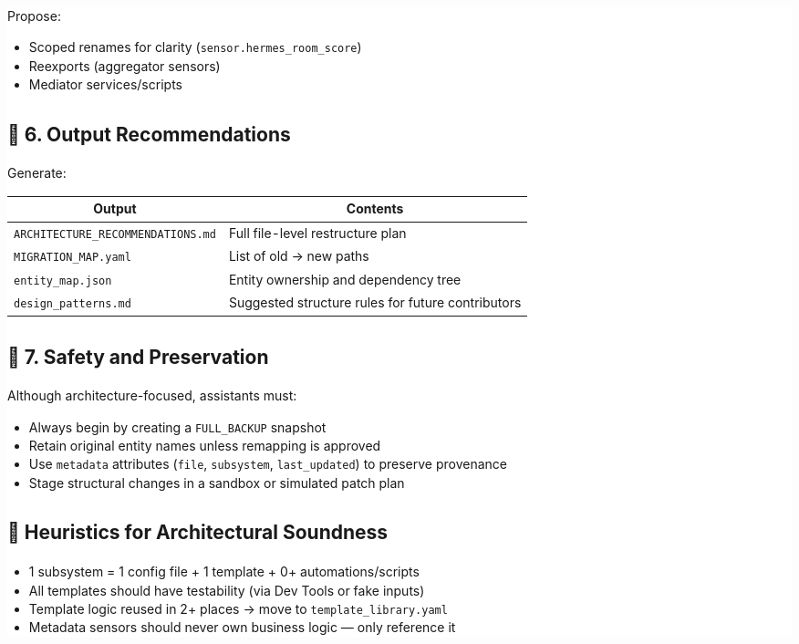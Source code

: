 Propose:
- Scoped renames for clarity (`sensor.hermes_room_score`)
- Reexports (aggregator sensors)
- Mediator services/scripts

## 🧰 6. Output Recommendations

Generate:

| Output | Contents |
|--------|----------|
| `ARCHITECTURE_RECOMMENDATIONS.md` | Full file-level restructure plan |
| `MIGRATION_MAP.yaml` | List of old → new paths |
| `entity_map.json` | Entity ownership and dependency tree |
| `design_patterns.md` | Suggested structure rules for future contributors |

## 🔐 7. Safety and Preservation

Although architecture-focused, assistants must:
- Always begin by creating a `FULL_BACKUP` snapshot
- Retain original entity names unless remapping is approved
- Use `metadata` attributes (`file`, `subsystem`, `last_updated`) to preserve provenance
- Stage structural changes in a sandbox or simulated patch plan

## 🧠 Heuristics for Architectural Soundness

- 1 subsystem = 1 config file + 1 template + 0+ automations/scripts
- All templates should have testability (via Dev Tools or fake inputs)
- Template logic reused in 2+ places → move to `template_library.yaml`
- Metadata sensors should never own business logic — only reference it

